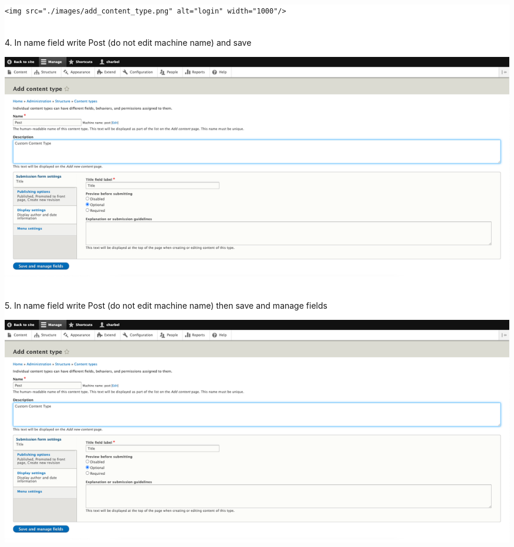     <img src="./images/add_content_type.png" alt="login" width="1000"/>
  </p>
  <br/>
4. In name field write Post (do not edit machine name) and save
  <br/>
  <p align="left">
    <img src="./images/content_type_filled.png" alt="login" width="1000"/>
  </p>
  <br/>
5. In name field write Post (do not edit machine name) then save and manage fields
  <br/>
  <p align="left">
    <img src="./images/content_type_filled.png" alt="login" width="1000"/>
  </p>